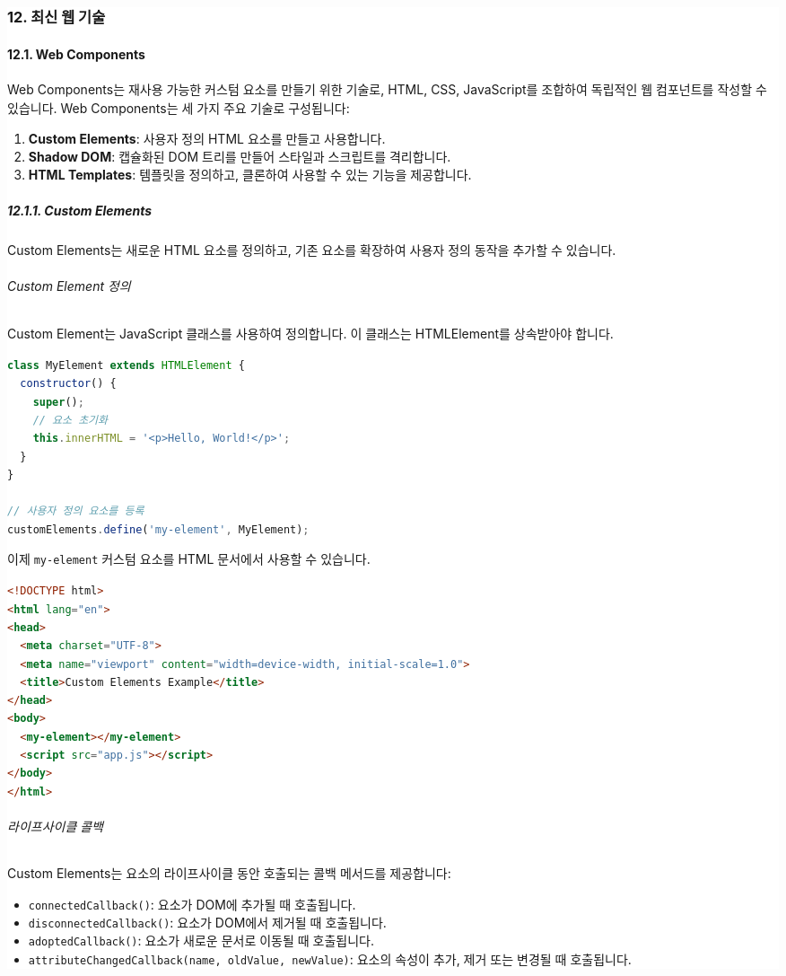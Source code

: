 ### 12. 최신 웹 기술

#### 12.1. Web Components

Web Components는 재사용 가능한 커스텀 요소를 만들기 위한 기술로, HTML, CSS, JavaScript를 조합하여 독립적인 웹 컴포넌트를 작성할 수 있습니다. Web Components는 세 가지 주요 기술로 구성됩니다:

1. **Custom Elements**: 사용자 정의 HTML 요소를 만들고 사용합니다.
2. **Shadow DOM**: 캡슐화된 DOM 트리를 만들어 스타일과 스크립트를 격리합니다.
3. **HTML Templates**: 템플릿을 정의하고, 클론하여 사용할 수 있는 기능을 제공합니다.

##### 12.1.1. Custom Elements

Custom Elements는 새로운 HTML 요소를 정의하고, 기존 요소를 확장하여 사용자 정의 동작을 추가할 수 있습니다.

###### Custom Element 정의

Custom Element는 JavaScript 클래스를 사용하여 정의합니다. 이 클래스는 HTMLElement를 상속받아야 합니다.

```javascript
class MyElement extends HTMLElement {
  constructor() {
    super();
    // 요소 초기화
    this.innerHTML = '<p>Hello, World!</p>';
  }
}

// 사용자 정의 요소를 등록
customElements.define('my-element', MyElement);
```

이제 `my-element` 커스텀 요소를 HTML 문서에서 사용할 수 있습니다.

```html
<!DOCTYPE html>
<html lang="en">
<head>
  <meta charset="UTF-8">
  <meta name="viewport" content="width=device-width, initial-scale=1.0">
  <title>Custom Elements Example</title>
</head>
<body>
  <my-element></my-element>
  <script src="app.js"></script>
</body>
</html>
```

###### 라이프사이클 콜백

Custom Elements는 요소의 라이프사이클 동안 호출되는 콜백 메서드를 제공합니다:

- `connectedCallback()`: 요소가 DOM에 추가될 때 호출됩니다.
- `disconnectedCallback()`: 요소가 DOM에서 제거될 때 호출됩니다.
- `adoptedCallback()`: 요소가 새로운 문서로 이동될 때 호출됩니다.
- `attributeChangedCallback(name, oldValue, newValue)`: 요소의 속성이 추가, 제거 또는 변경될 때 호출됩니다.

